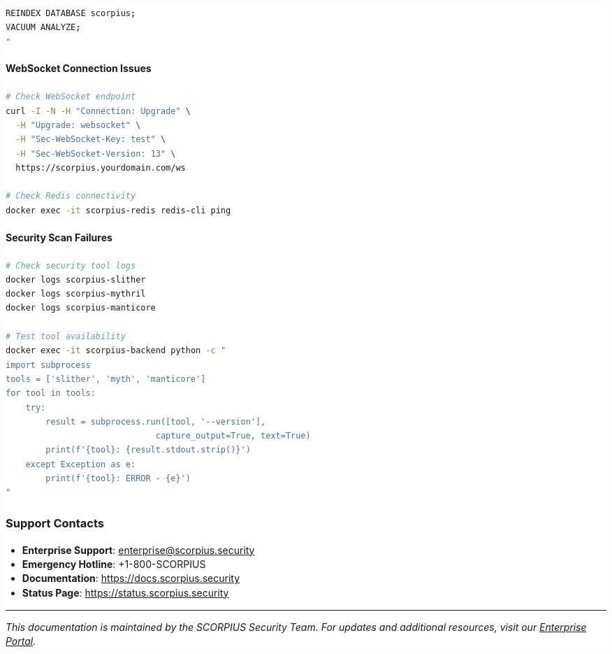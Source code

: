 ```bash
REINDEX DATABASE scorpius;
VACUUM ANALYZE;
"
```

#### WebSocket Connection Issues

```bash
# Check WebSocket endpoint
curl -I -N -H "Connection: Upgrade" \
  -H "Upgrade: websocket" \
  -H "Sec-WebSocket-Key: test" \
  -H "Sec-WebSocket-Version: 13" \
  https://scorpius.yourdomain.com/ws

# Check Redis connectivity
docker exec -it scorpius-redis redis-cli ping
```

#### Security Scan Failures

```bash
# Check security tool logs
docker logs scorpius-slither
docker logs scorpius-mythril
docker logs scorpius-manticore

# Test tool availability
docker exec -it scorpius-backend python -c "
import subprocess
tools = ['slither', 'myth', 'manticore']
for tool in tools:
    try:
        result = subprocess.run([tool, '--version'],
                              capture_output=True, text=True)
        print(f'{tool}: {result.stdout.strip()}')
    except Exception as e:
        print(f'{tool}: ERROR - {e}')
"
```

### Support Contacts

- **Enterprise Support**: enterprise@scorpius.security
- **Emergency Hotline**: +1-800-SCORPIUS
- **Documentation**: https://docs.scorpius.security
- **Status Page**: https://status.scorpius.security

---

_This documentation is maintained by the SCORPIUS Security Team. For updates and additional resources, visit our [Enterprise Portal](https://enterprise.scorpius.security)._
